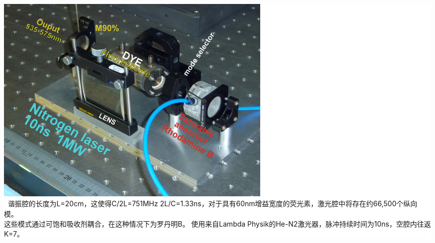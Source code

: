 <img src="./sources/laser/list/pic/P1100009m12m.jpg" width="60%"><br> 
&nbsp;&nbsp;谐振腔的长度为L=20cm，这使得C/2L=751MHz 2L/C=1.33ns，对于具有60nm增益宽度的荧光素，激光腔中将存在约66,500个纵向模。<br> 
这些模式通过可饱和吸收剂耦合，在这种情况下为罗丹明B。
使用来自Lambda Physik的He-N2激光器，脉冲持续时间为10ns，空腔内往返K=7。<br> 